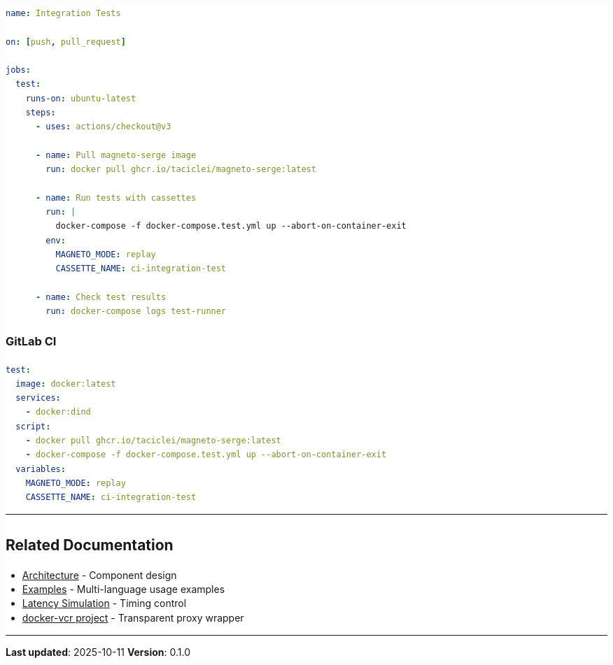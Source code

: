 ```yaml
name: Integration Tests

on: [push, pull_request]

jobs:
  test:
    runs-on: ubuntu-latest
    steps:
      - uses: actions/checkout@v3

      - name: Pull magneto-serge image
        run: docker pull ghcr.io/taciclei/magneto-serge:latest

      - name: Run tests with cassettes
        run: |
          docker-compose -f docker-compose.test.yml up --abort-on-container-exit
        env:
          MAGNETO_MODE: replay
          CASSETTE_NAME: ci-integration-test

      - name: Check test results
        run: docker-compose logs test-runner
```

### GitLab CI

```yaml
test:
  image: docker:latest
  services:
    - docker:dind
  script:
    - docker pull ghcr.io/taciclei/magneto-serge:latest
    - docker-compose -f docker-compose.test.yml up --abort-on-container-exit
  variables:
    MAGNETO_MODE: replay
    CASSETTE_NAME: ci-integration-test
```

---

## Related Documentation

- [Architecture](./ARCHITECTURE.md) - Component design
- [Examples](./EXAMPLES.md) - Multi-language usage examples
- [Latency Simulation](./LATENCY_SIMULATION.md) - Timing control
- [docker-vcr project](https://framagit.org/1forma-tic/1vcr) - Transparent proxy wrapper

---

**Last updated**: 2025-10-11
**Version**: 0.1.0

